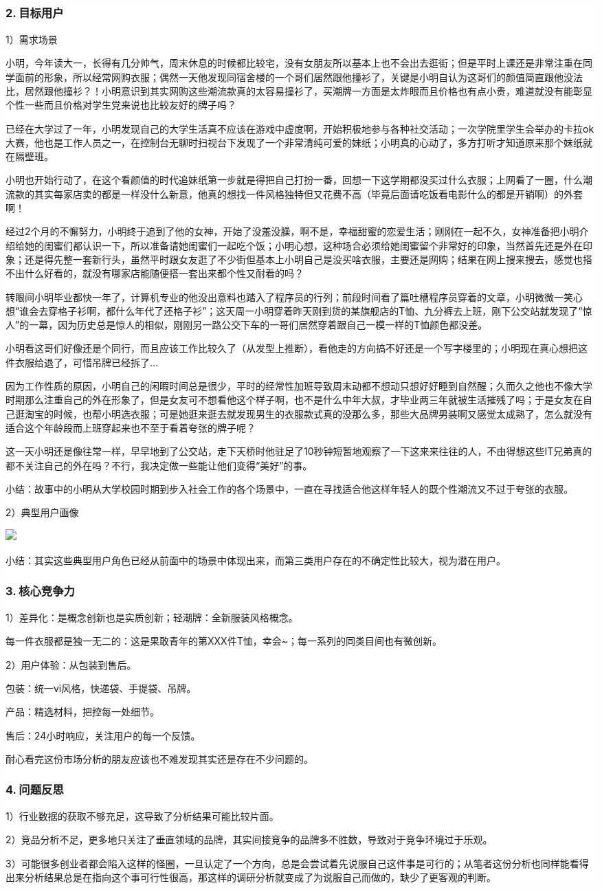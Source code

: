 ### 2\. 目标用户

1）需求场景

小明，今年读大一，长得有几分帅气，周末休息的时候都比较宅，没有女朋友所以基本上也不会出去逛街；但是平时上课还是非常注重在同学面前的形象，所以经常网购衣服；偶然一天他发现同宿舍楼的一个哥们居然跟他撞衫了，关键是小明自认为这哥们的颜值简直跟他没法比，居然跟他撞衫？！小明意识到其实网购这些潮流款真的太容易撞衫了，买潮牌一方面是太炸眼而且价格也有点小贵，难道就没有能彰显个性一些而且价格对学生党来说也比较友好的牌子吗？

已经在大学过了一年，小明发现自己的大学生活真不应该在游戏中虚度啊，开始积极地参与各种社交活动；一次学院里学生会举办的卡拉ok大赛，他也是工作人员之一，在控制台无聊时扫视台下发现了一个非常清纯可爱的妹纸；小明真的心动了，多方打听才知道原来那个妹纸就在隔壁班。

小明也开始行动了，在这个看颜值的时代追妹纸第一步就是得把自己打扮一番，回想一下这学期都没买过什么衣服；上网看了一圈，什么潮流款的其实每家店卖的都是一样没什么新意，他真的想找一件风格独特但又花费不高（毕竟后面请吃饭看电影什么的都是开销啊）的外套啊！

经过2个月的不懈努力，小明终于追到了他的女神，开始了没羞没臊，啊不是，幸福甜蜜的恋爱生活；刚刚在一起不久，女神准备把小明介绍给她的闺蜜们都认识一下，所以准备请她闺蜜们一起吃个饭；小明心想，这种场合必须给她闺蜜留个非常好的印象，当然首先还是外在印象；还是得先整一套新行头，虽然平时跟女友逛了不少街但基本上小明自己是没买啥衣服，主要还是网购；结果在网上搜来搜去，感觉也搭不出什么好看的，就没有哪家店能随便搭一套出来都个性又耐看的吗？

转眼间小明毕业都快一年了，计算机专业的他没出意料也踏入了程序员的行列；前段时间看了篇吐槽程序员穿着的文章，小明微微一笑心想“谁会去穿格子衫啊，都什么年代了还格子衫”；这天周一小明穿着昨天刚到货的某旗舰店的T恤、九分裤去上班，刚下公交站就发现了“惊人”的一幕，因为历史总是惊人的相似，刚刚另一路公交下车的一哥们居然穿着跟自己一模一样的T恤颜色都没差。

小明看这哥们好像还是个同行，而且应该工作比较久了（从发型上推断），看他走的方向搞不好还是一个写字楼里的；小明现在真心想把这件衣服给退了，可惜吊牌已经拆了…

因为工作性质的原因，小明自己的闲暇时间总是很少，平时的经常性加班导致周末动都不想动只想好好睡到自然醒；久而久之他也不像大学时期那么注重自己的外在形象了，但是女友可不想看他这个样子啊，也不是什么中年大叔，才毕业两三年就被生活摧残了吗；于是女友在自己逛淘宝的时候，也帮小明选衣服；可是她逛来逛去就发现男生的衣服款式真的没那么多，那些大品牌男装啊又感觉太成熟了，怎么就没有适合这个年龄段而上班穿起来也不至于看着夸张的牌子呢？

这一天小明还是像往常一样，早早地到了公交站，走下天桥时他驻足了10秒钟短暂地观察了一下这来来往往的人，不由得想这些IT兄弟真的都不关注自己的外在吗？不行，我决定做一些能让他们变得“美好”的事。

小结：故事中的小明从大学校园时期到步入社会工作的各个场景中，一直在寻找适合他这样年轻人的既个性潮流又不过于夸张的衣服。

2）典型用户画像

![](https://image.woshipm.com/wp-files/2020/09/nxFV0nf5LqKly7yTnjpp.png)

小结：其实这些典型用户角色已经从前面中的场景中体现出来，而第三类用户存在的不确定性比较大，视为潜在用户。

### 3\. 核心竞争力

1）差异化：是概念创新也是实质创新；轻潮牌：全新服装风格概念。

每一件衣服都是独一无二的：这是果敢青年的第XXX件T恤，幸会~；每一系列的同类目间也有微创新。

2）用户体验：从包装到售后。

包装：统一vi风格，快递袋、手提袋、吊牌。

产品：精选材料，把控每一处细节。

售后：24小时响应，关注用户的每一个反馈。

耐心看完这份市场分析的朋友应该也不难发现其实还是存在不少问题的。

### 4\. 问题反思

1）行业数据的获取不够充足，这导致了分析结果可能比较片面。

2）竞品分析不足，更多地只关注了垂直领域的品牌，其实间接竞争的品牌多不胜数，导致对于竞争环境过于乐观。

3）可能很多创业者都会陷入这样的怪圈，一旦认定了一个方向，总是会尝试着先说服自己这件事是可行的；从笔者这份分析也同样能看得出来分析结果总是在指向这个事可行性很高，那这样的调研分析就变成了为说服自己而做的，缺少了更客观的判断。

